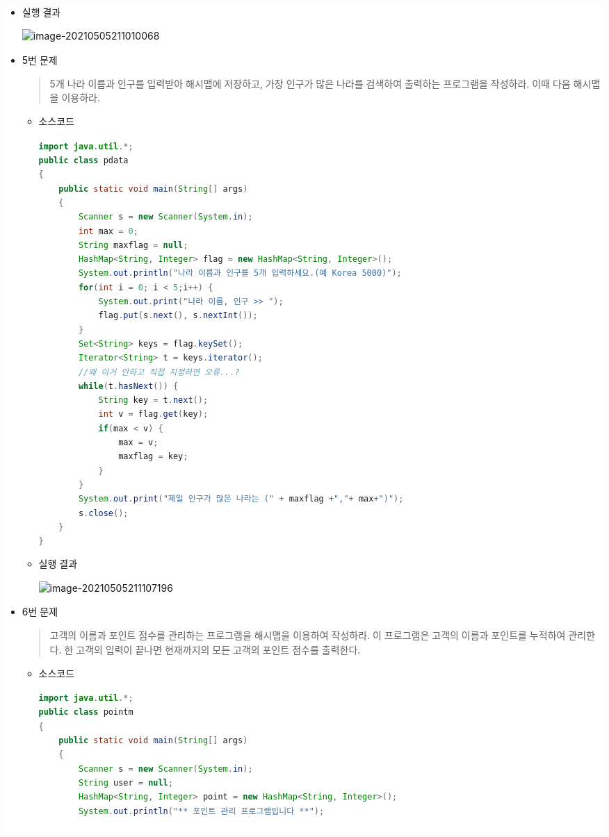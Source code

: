   * 실행 결과
  
    ![image-20210505211010068](https://user-images.githubusercontent.com/10539689/117139940-c17a4b00-ade7-11eb-8484-adf2069a5736.png)
  
* 5번 문제
  
  > 5개 나라 이름과 인구를 입력받아 해시맵에 저장하고, 가장 인구가 많은 나라를 검색하여 출력하는 프로그램을 작성하라. 이때 다음 해시맵을 이용하라.
  
  * 소스코드
  
    ```java
    import java.util.*;
    public class pdata
    {
    	public static void main(String[] args)
    	{
    		Scanner s = new Scanner(System.in);
    		int max = 0;
    		String maxflag = null;
    		HashMap<String, Integer> flag = new HashMap<String, Integer>();
    		System.out.println("나라 이름과 인구를 5개 입력하세요.(예 Korea 5000)");
    		for(int i = 0; i < 5;i++) {
    			System.out.print("나라 이름, 인구 >> ");
    			flag.put(s.next(), s.nextInt());
    		}
    		Set<String> keys = flag.keySet();
    		Iterator<String> t = keys.iterator();
    		//왜 이거 안하고 직접 지정하면 오류...?
    		while(t.hasNext()) {
    			String key = t.next();
    			int v = flag.get(key);
    			if(max < v) {
    				max = v;
    				maxflag = key;
    			}
    		}
    		System.out.print("제일 인구가 많은 나라는 (" + maxflag +","+ max+")");
    		s.close();
    	}
    }
    ```
  
  * 실행 결과
  
    ![image-20210505211107196](https://user-images.githubusercontent.com/10539689/117139942-c17a4b00-ade7-11eb-8576-000627481981.png)
  
* 6번 문제
  
  > 고객의 이름과 포인트 점수를 관리하는 프로그램을 해시맵을 이용하여 작성하라. 이 프로그램은 고객의 이름과 포인트를 누적하여 관리한다. 한 고객의 입력이 끝나면 현재까지의 모든 고객의 포인트 점수를 출력한다.
  
  * 소스코드
  
    ```java
    import java.util.*;
    public class pointm
    {
    	public static void main(String[] args)
    	{
    		Scanner s = new Scanner(System.in);
    		String user = null;
    		HashMap<String, Integer> point = new HashMap<String, Integer>();
    		System.out.println("** 포인트 관리 프로그램입니다 **");
    		